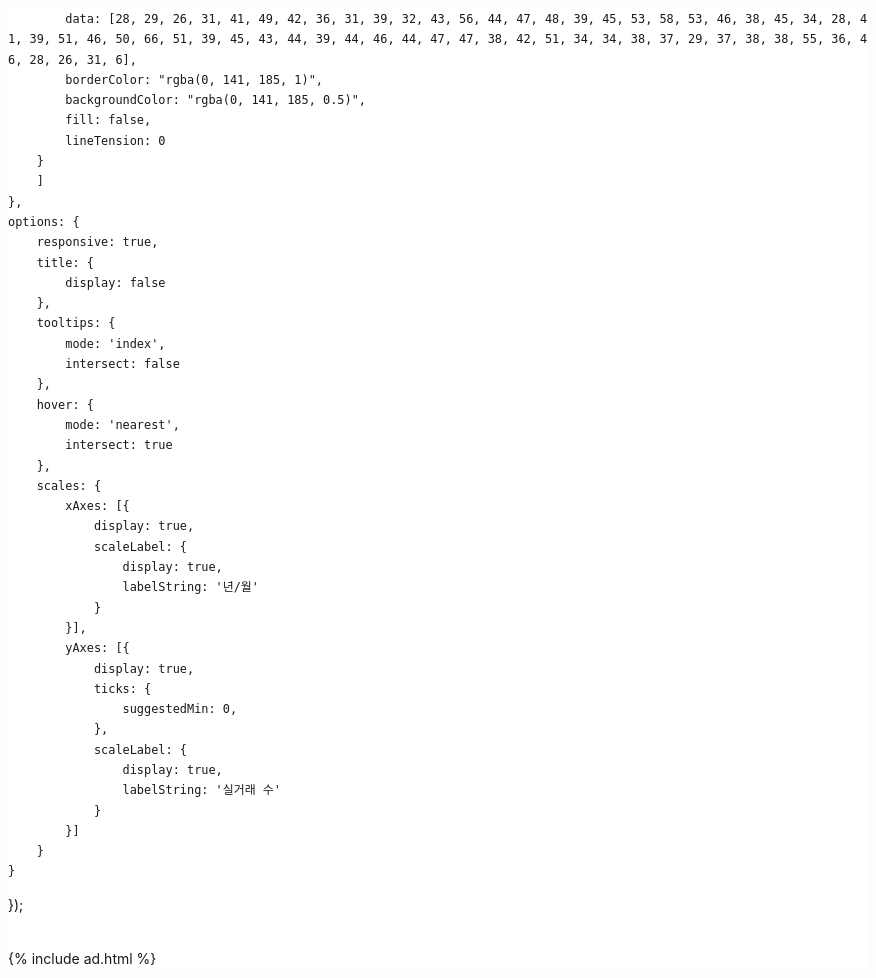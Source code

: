             data: [28, 29, 26, 31, 41, 49, 42, 36, 31, 39, 32, 43, 56, 44, 47, 48, 39, 45, 53, 58, 53, 46, 38, 45, 34, 28, 41, 39, 51, 46, 50, 66, 51, 39, 45, 43, 44, 39, 44, 46, 44, 47, 47, 38, 42, 51, 34, 34, 38, 37, 29, 37, 38, 38, 55, 36, 46, 28, 26, 31, 6],
            borderColor: "rgba(0, 141, 185, 1)",
            backgroundColor: "rgba(0, 141, 185, 0.5)",
            fill: false,
            lineTension: 0
        }
        ]
    },
    options: {
        responsive: true,
        title: {
            display: false
        },
        tooltips: {
            mode: 'index',
            intersect: false
        },
        hover: {
            mode: 'nearest',
            intersect: true
        },
        scales: {
            xAxes: [{
                display: true,
                scaleLabel: {
                    display: true,
                    labelString: '년/월'
                }
            }],
            yAxes: [{
                display: true,
                ticks: {
                    suggestedMin: 0,
                },
                scaleLabel: {
                    display: true,
                    labelString: '실거래 수'
                }
            }]
        }
    }
});

</script>


<br>
{% include ad.html %}
<br>

